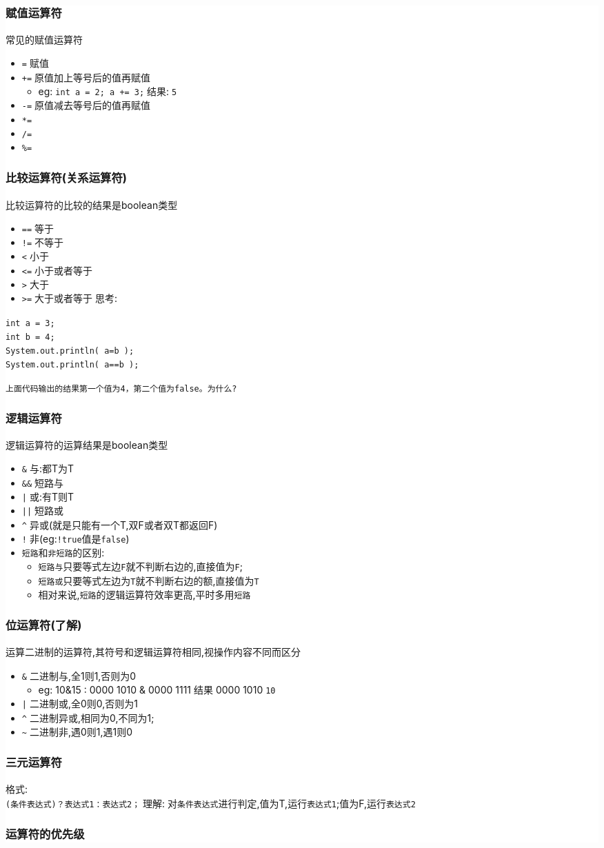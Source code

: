 ### 赋值运算符
常见的赋值运算符
- `=` 赋值
- `+=` 原值加上等号后的值再赋值
	- eg: `int a = 2; a += 3;` 结果: `5`
- `-=` 原值减去等号后的值再赋值
- `*=`
- `/=`
- `%=`

	
### 比较运算符(关系运算符)
比较运算符的比较的结果是boolean类型
- `==` 等于
- `!=` 不等于
- `<` 小于
- `<=` 小于或者等于
- `>` 大于
- `>=` 大于或者等于 
思考: 
```
int a = 3;
int b = 4;
System.out.println( a=b );
System.out.println( a==b );
```
	上面代码输出的结果第一个值为4，第二个值为false。为什么?

### 逻辑运算符
逻辑运算符的运算结果是boolean类型
- `&` 与:都T为T
- `&&` 短路与
- `|` 或:有T则T
- `||` 短路或
- `^` 异或(就是只能有一个T,双F或者双T都返回F)
- `!` 非(eg:`!true`值是`false`)
- `短路`和`非短路`的区别: 
	- `短路与`只要等式左边`F`就不判断右边的,直接值为`F`;
	- `短路或`只要等式左边为`T`就不判断右边的额,直接值为`T`
	- 相对来说,`短路`的逻辑运算符效率更高,平时多用`短路`
	
	
### 位运算符(了解)
运算二进制的运算符,其符号和逻辑运算符相同,视操作内容不同而区分
- `&` 二进制与,全1则1,否则为0
	- eg: 10&15 : 0000 1010 & 0000 1111 结果 0000 1010 	`10`
- `|` 二进制或,全0则0,否则为1
- `^` 二进制异或,相同为0,不同为1;
- `~` 二进制非,遇0则1,遇1则0
	
### 三元运算符
格式:  
	`(条件表达式)？表达式1：表达式2；`
理解: 
	对`条件表达式`进行判定,值为T,运行`表达式1`;值为F,运行`表达式2`
	
### 运算符的优先级
